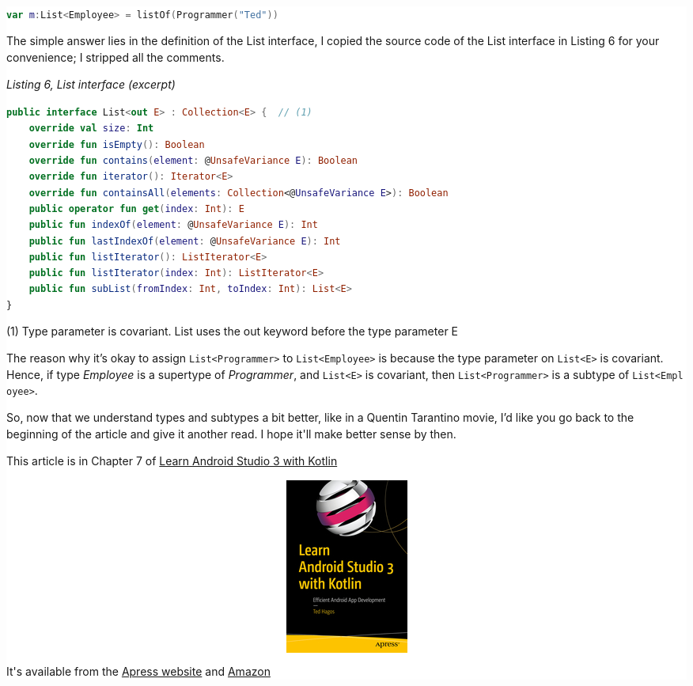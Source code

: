 ```kotlin
var m:List<Employee> = listOf(Programmer("Ted"))
```

The simple answer lies in the definition of the List interface, I copied the source code of the List interface in Listing 6 for your convenience; I stripped all the comments.

_Listing 6, List interface (excerpt)_
```kotlin
public interface List<out E> : Collection<E> {  // (1)
    override val size: Int
    override fun isEmpty(): Boolean
    override fun contains(element: @UnsafeVariance E): Boolean
    override fun iterator(): Iterator<E>
    override fun containsAll(elements: Collection<@UnsafeVariance E>): Boolean
    public operator fun get(index: Int): E
    public fun indexOf(element: @UnsafeVariance E): Int
    public fun lastIndexOf(element: @UnsafeVariance E): Int
    public fun listIterator(): ListIterator<E>
    public fun listIterator(index: Int): ListIterator<E>
    public fun subList(fromIndex: Int, toIndex: Int): List<E>
}
```
(1) Type parameter is covariant. List uses the out keyword before the type parameter E

The reason why it’s okay to assign `List<Programmer>` to `List<Employee>` is because the type parameter on `List<E>` is covariant.  Hence, if type *Employee* is a supertype of *Programmer*, and `List<E>` is covariant, then `List<Programmer>` is a subtype of `List<Employee>`.

So, now that we understand types and subtypes a bit better, like in a Quentin Tarantino movie, I’d like you go back to the beginning of the article and give it another read. I hope it'll make better sense by then.



This article is in Chapter 7 of [Learn Android Studio 3 with Kotlin](https://www.apress.com/gp/book/9781484239063)

<a href="https://www.amazon.com/Learn-Android-Studio-Kotlin-Development/dp/1484239067" target="_blank"><img src="/images/las3kotlin.jpg" style="display:block;margin-left:auto;margin-right:auto"/></a>

It's available from the [Apress website](https://www.apress.com/gp/book/9781484239063) and [Amazon](https://www.amazon.com/Learn-Android-Studio-Kotlin-Development/dp/1484239067)



